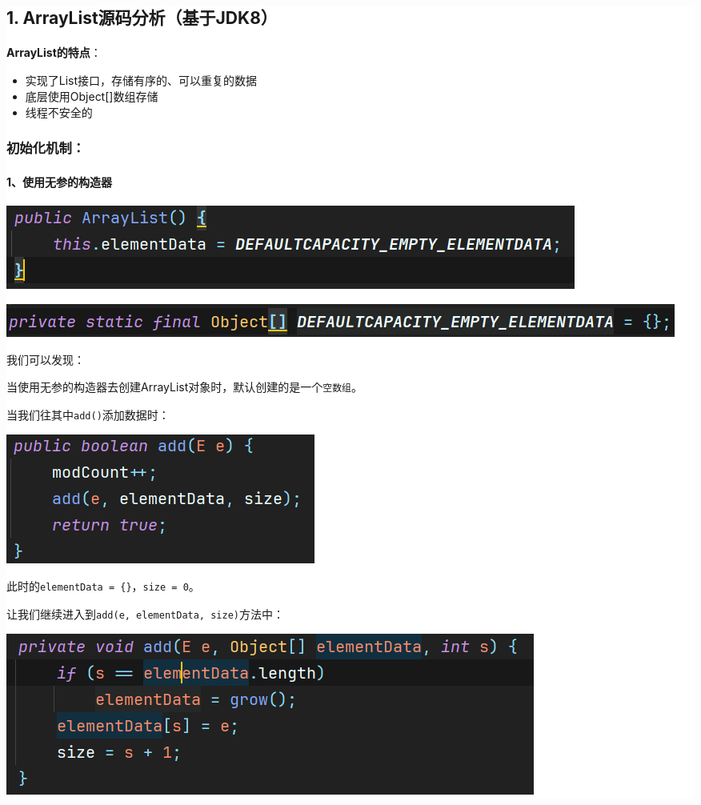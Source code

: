 ## 1. ArrayList源码分析（基于JDK8）

**ArrayList的特点**：

* 实现了List接口，存储有序的、可以重复的数据
* 底层使用Object[]数组存储
* 线程不安全的

### 初始化机制：

#### 1、使用无参的构造器

![image-20240107123901864](.\images\image-20240107123901864.png)

![image-20240107123925168](.\images\image-20240107123925168.png)

我们可以发现：

当使用无参的构造器去创建ArrayList对象时，默认创建的是一个`空数组`。

当我们往其中`add()`添加数据时：

![image-20240107124153856](.\images\image-20240107124153856.png)

此时的`elementData = {}`，`size = 0`。

让我们继续进入到`add(e, elementData, size)`方法中：

![image-20240107124359712](.\images\image-20240107124359712.png)
